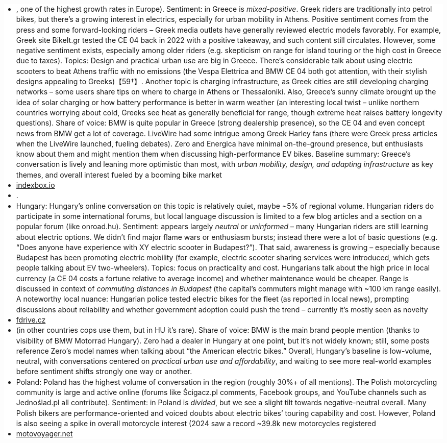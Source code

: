 * , one of the highest growth rates in Europe). Sentiment: in Greece is *mixed-positive*. Greek riders are traditionally into petrol bikes, but there’s a growing interest in electrics, especially for urban mobility in Athens. Positive sentiment comes from the press and some forward-looking riders – Greek media outlets have generally reviewed electric models favorably. For example, Greek site BikeIt.gr tested the CE 04 back in 2022 with a positive takeaway, and such content still circulates. However, some negative sentiment exists, especially among older riders (e.g. skepticism on range for island touring or the high cost in Greece due to taxes). Topics: Design and practical urban use are big in Greece. There’s considerable talk about using electric scooters to beat Athens traffic with no emissions (the Vespa Elettrica and BMW CE 04 both got attention, with their stylish designs appealing to Greeks)【59†】. Another topic is charging infrastructure, as Greek cities are still developing charging networks – some users share tips on where to charge in Athens or Thessaloniki. Also, Greece’s sunny climate brought up the idea of solar charging or how battery performance is better in warm weather (an interesting local twist – unlike northern countries worrying about cold, Greeks see heat as generally beneficial for range, though extreme heat raises battery longevity questions). Share of voice: BMW is quite popular in Greece (strong dealership presence), so the CE 04 and even concept news from BMW get a lot of coverage. LiveWire had some intrigue among Greek Harley fans (there were Greek press articles when the LiveWire launched, fueling debates). Zero and Energica have minimal on-the-ground presence, but enthusiasts know about them and might mention them when discussing high-performance EV bikes. Baseline summary: Greece’s conversation is lively and leaning more optimistic than most, with *urban mobility, design, and adapting infrastructure* as key themes, and overall interest fueled by a booming bike market​  
* [indexbox.io](https://www.indexbox.io/store/greece-motorcycles-and-scooters-market-analysis-forecast-size-trends-and-insights-1/#:~:text=IndexBox%20www,to%20%24220M%20in%202024)  
* .  
* Hungary: Hungary’s online conversation on this topic is relatively quiet, maybe \~5% of regional volume. Hungarian riders do participate in some international forums, but local language discussion is limited to a few blog articles and a section on a popular forum (like onroad.hu). Sentiment: appears largely *neutral* or *uninformed* – many Hungarian riders are still learning about electric options. We didn’t find major flame wars or enthusiasm bursts; instead there were a lot of basic questions (e.g. “Does anyone have experience with XY electric scooter in Budapest?”). That said, awareness is growing – especially because Budapest has been promoting electric mobility (for example, electric scooter sharing services were introduced, which gets people talking about EV two-wheelers). Topics: focus on practicality and cost. Hungarians talk about the high price in local currency (a CE 04 costs a fortune relative to average income) and whether maintenance would be cheaper. Range is discussed in context of *commuting distances in Budapest* (the capital’s commuters might manage with \~100 km range easily). A noteworthy local nuance: Hungarian police tested electric bikes for the fleet (as reported in local news), prompting discussions about reliability and whether government adoption could push the trend – currently it’s mostly seen as novelty​  
* [fdrive.cz](https://fdrive.cz/clanky/elektromotorky-ve-sluzbach-policie-v-jinych-statech-bezne-u-nas-pouze-vyjimky-14296#:~:text=Elektromotorky%20ve%20slu%C5%BEb%C3%A1ch%20policie%3F%20V,slu%C5%BEb%C3%A1ch%20policie%20byl%20nasazen)  
*  (in other countries cops use them, but in HU it’s rare). Share of voice: BMW is the main brand people mention (thanks to visibility of BMW Motorrad Hungary). Zero had a dealer in Hungary at one point, but it’s not widely known; still, some posts reference Zero’s model names when talking about “the American electric bikes.” Overall, Hungary’s baseline is low-volume, neutral, with conversations centered on *practical urban use and affordability*, and waiting to see more real-world examples before sentiment shifts strongly one way or another.  
* Poland: Poland has the highest volume of conversation in the region (roughly 30%+ of all mentions). The Polish motorcycling community is large and active online (forums like Ścigacz.pl comments, Facebook groups, and YouTube channels such as Jednoślad.pl all contribute). Sentiment: in Poland is *divided*, but we see a slight tilt towards negative-neutral overall. Many Polish bikers are performance-oriented and voiced doubts about electric bikes’ touring capability and cost. However, Poland is also seeing a spike in overall motorcycle interest (2024 saw a record \~39.8k new motorcycles registered​  
* [motovoyager.net](https://motovoyager.net/ekstra/zestawienia/polski-rynek-motocykli-uzywanych-kwitnie-ile-motocykli-zmienilo-wlasciciela-w-2024-roku-i-jakie-marki-wybieralismy-najchetniej-skad-sprowadzilismy-najwiecej-motocykli-ranking-zestawienie-raport/#:~:text=Polski%20rynek%20motocykli%20u%C5%BCywanych%20kwitnie,samym%20czasie%20rejestracje%20motocykli)  